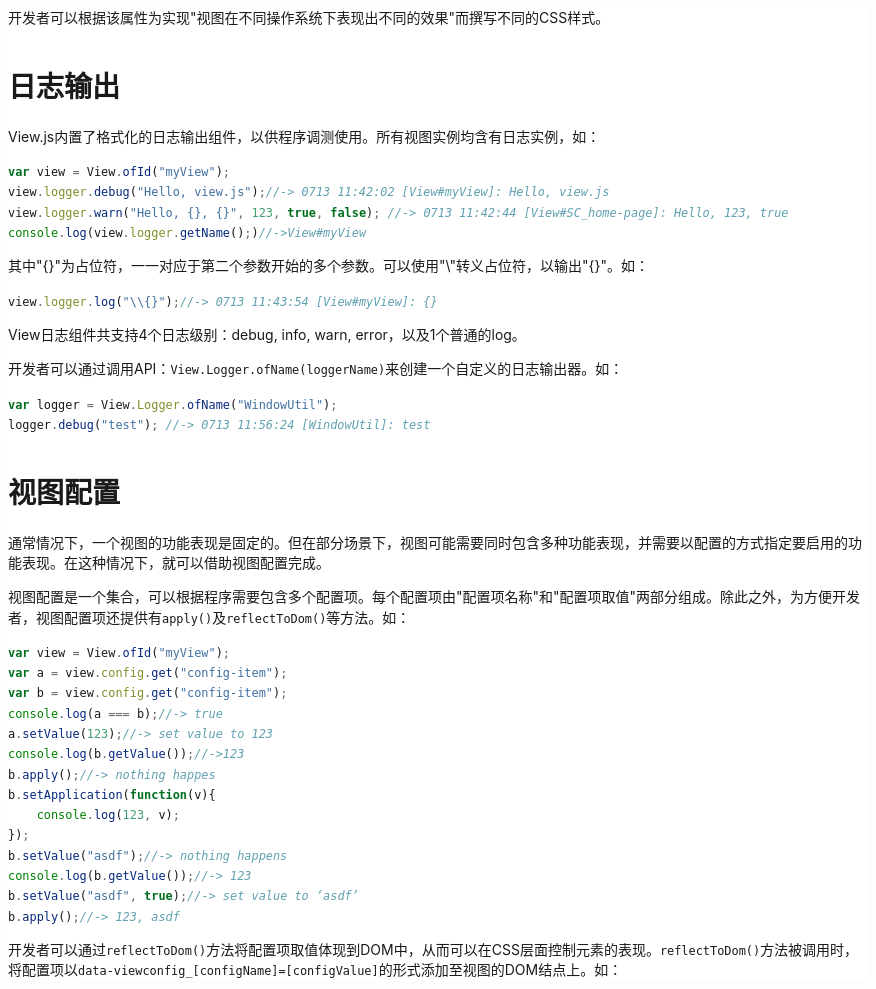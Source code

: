 开发者可以根据该属性为实现"视图在不同操作系统下表现出不同的效果"而撰写不同的CSS样式。


# 日志输出


View.js内置了格式化的日志输出组件，以供程序调测使用。所有视图实例均含有日志实例，如：

```js
var view = View.ofId("myView");
view.logger.debug("Hello, view.js");//-> 0713 11:42:02 [View#myView]: Hello, view.js
view.logger.warn("Hello, {}, {}", 123, true, false); //-> 0713 11:42:44 [View#SC_home-page]: Hello, 123, true
console.log(view.logger.getName();)//->View#myView
```
其中"{}"为占位符，一一对应于第二个参数开始的多个参数。可以使用"\\"转义占位符，以输出"{}"。如：

```js
view.logger.log("\\{}");//-> 0713 11:43:54 [View#myView]: {}
```
		
View日志组件共支持4个日志级别：debug, info, warn, error，以及1个普通的log。

开发者可以通过调用API：`View.Logger.ofName(loggerName)`来创建一个自定义的日志输出器。如：

```js
var logger = View.Logger.ofName("WindowUtil");
logger.debug("test"); //-> 0713 11:56:24 [WindowUtil]: test
```	

# 视图配置


通常情况下，一个视图的功能表现是固定的。但在部分场景下，视图可能需要同时包含多种功能表现，并需要以配置的方式指定要启用的功能表现。在这种情况下，就可以借助视图配置完成。

视图配置是一个集合，可以根据程序需要包含多个配置项。每个配置项由"配置项名称"和"配置项取值"两部分组成。除此之外，为方便开发者，视图配置项还提供有`apply()`及`reflectToDom()`等方法。如：

```js
var view = View.ofId("myView");
var a = view.config.get("config-item");
var b = view.config.get("config-item");
console.log(a === b);//-> true
a.setValue(123);//-> set value to 123
console.log(b.getValue());//->123
b.apply();//-> nothing happes
b.setApplication(function(v){
    console.log(123, v);
});
b.setValue("asdf");//-> nothing happens
console.log(b.getValue());//-> 123
b.setValue("asdf", true);//-> set value to ‘asdf’
b.apply();//-> 123, asdf
```

开发者可以通过`reflectToDom()`方法将配置项取值体现到DOM中，从而可以在CSS层面控制元素的表现。`reflectToDom()`方法被调用时，将配置项以`data-viewconfig_[configName]=[configValue]`的形式添加至视图的DOM结点上。如：
